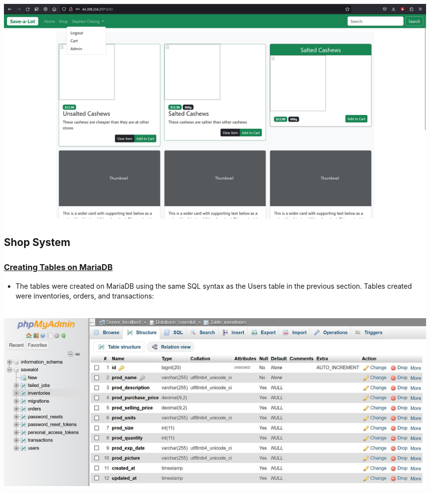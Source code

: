 ![](img/Lab8_Screenshot9.jpg)

## Shop System
### <ins>Creating Tables on MariaDB </ins>
- The tables were created on MariaDB using the same SQL syntax as the Users table in the previous section. Tables created were inventories, orders, and transactions:
<br></br>

![](img/final1.jpg)